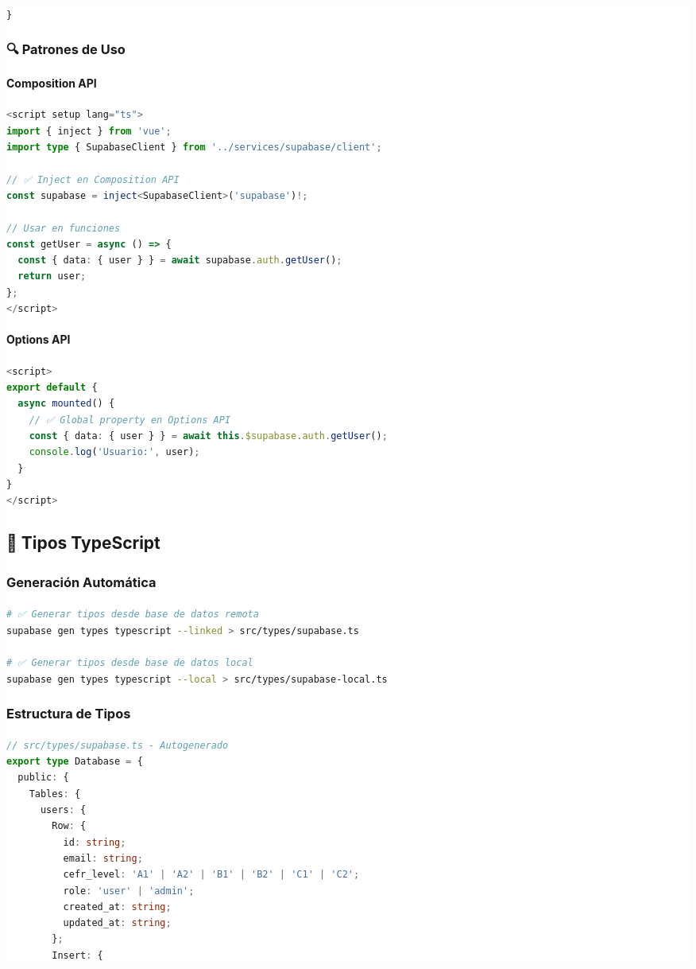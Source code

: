 ```typescript
}
```

### **🔍 Patrones de Uso**

#### **Composition API**
```typescript
<script setup lang="ts">
import { inject } from 'vue';
import type { SupabaseClient } from '../services/supabase/client';

// ✅ Inject en Composition API
const supabase = inject<SupabaseClient>('supabase')!;

// Usar en funciones
const getUser = async () => {
  const { data: { user } } = await supabase.auth.getUser();
  return user;
};
</script>
```

#### **Options API**
```typescript
<script>
export default {
  async mounted() {
    // ✅ Global property en Options API
    const { data: { user } } = await this.$supabase.auth.getUser();
    console.log('Usuario:', user);
  }
}
</script>
```

## 📝 Tipos TypeScript

### **Generación Automática**

```bash
# ✅ Generar tipos desde base de datos remota
supabase gen types typescript --linked > src/types/supabase.ts

# ✅ Generar tipos desde base de datos local
supabase gen types typescript --local > src/types/supabase-local.ts
```

### **Estructura de Tipos**

```typescript
// src/types/supabase.ts - Autogenerado
export type Database = {
  public: {
    Tables: {
      users: {
        Row: {
          id: string;
          email: string;
          cefr_level: 'A1' | 'A2' | 'B1' | 'B2' | 'C1' | 'C2';
          role: 'user' | 'admin';
          created_at: string;
          updated_at: string;
        };
        Insert: {
```
